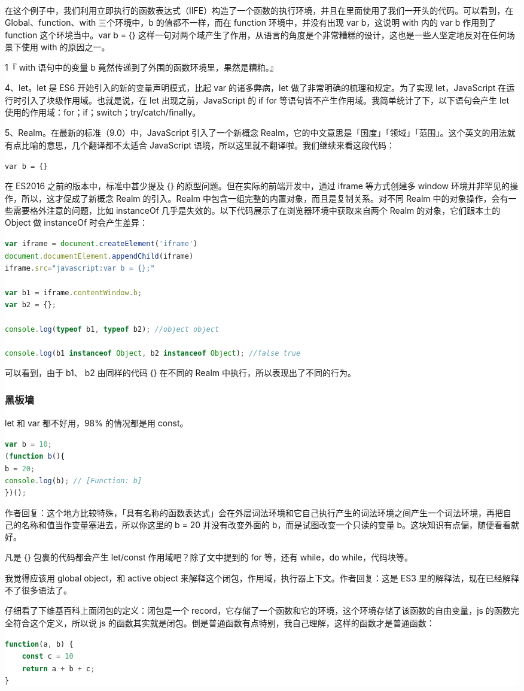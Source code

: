 在这个例子中，我们利用立即执行的函数表达式（IIFE）构造了一个函数的执行环境，并且在里面使用了我们一开头的代码。可以看到，在 Global、function、with 三个环境中，b 的值都不一样，而在 function 环境中，并没有出现 var b，这说明 with 内的 var b 作用到了 function 这个环境当中。var b = {} 这样一句对两个域产生了作用，从语言的角度是个非常糟糕的设计，这也是一些人坚定地反对在任何场景下使用 with 的原因之一。

1『 with 语句中的变量 b 竟然传递到了外围的函数环境里，果然是糟粕。』

4、let。let 是 ES6 开始引入的新的变量声明模式，比起 var 的诸多弊病，let 做了非常明确的梳理和规定。为了实现 let，JavaScript 在运行时引入了块级作用域。也就是说，在 let 出现之前，JavaScript 的 if for 等语句皆不产生作用域。我简单统计了下，以下语句会产生 let 使用的作用域：for；if；switch；try/catch/finally。

5、Realm。在最新的标准（9.0）中，JavaScript 引入了一个新概念 Realm，它的中文意思是「国度」「领域」「范围」。这个英文的用法就有点比喻的意思，几个翻译都不太适合 JavaScript 语境，所以这里就不翻译啦。我们继续来看这段代码：

    var b = {}

在 ES2016 之前的版本中，标准中甚少提及 {} 的原型问题。但在实际的前端开发中，通过 iframe 等方式创建多 window 环境并非罕见的操作，所以，这才促成了新概念 Realm 的引入。Realm 中包含一组完整的内置对象，而且是复制关系。对不同 Realm 中的对象操作，会有一些需要格外注意的问题，比如 instanceOf 几乎是失效的。以下代码展示了在浏览器环境中获取来自两个 Realm 的对象，它们跟本土的 Object 做 instanceOf 时会产生差异：

```js
var iframe = document.createElement('iframe')
document.documentElement.appendChild(iframe)
iframe.src="javascript:var b = {};"

var b1 = iframe.contentWindow.b;
var b2 = {};

console.log(typeof b1, typeof b2); //object object

console.log(b1 instanceof Object, b2 instanceof Object); //false true
```

可以看到，由于 b1、 b2 由同样的代码 {}  在不同的 Realm 中执行，所以表现出了不同的行为。

### 黑板墙

let 和 var 都不好用，98% 的情况都是用 const。

```js
var b = 10;
(function b(){
b = 20;
console.log(b); // [Function: b]
})();
```

作者回复：这个地方比较特殊，「具有名称的函数表达式」会在外层词法环境和它自己执行产生的词法环境之间产生一个词法环境，再把自己的名称和值当作变量塞进去，所以你这里的 b = 20 并没有改变外面的 b，而是试图改变一个只读的变量 b。这块知识有点偏，随便看看就好。

凡是 {} 包裹的代码都会产生 let/const 作用域吧？除了文中提到的 for 等，还有 while，do while，代码块等。

我觉得应该用 global object，和 active object 来解释这个闭包，作用域，执行器上下文。作者回复：这是 ES3 里的解释法，现在已经解释不了很多语法了。

仔细看了下维基百科上面闭包的定义：闭包是一个 record，它存储了一个函数和它的环境，这个环境存储了该函数的自由变量，js 的函数完全符合这个定义，所以说 js 的函数其实就是闭包。倒是普通函数有点特别，我自己理解，这样的函数才是普通函数：

```js
function(a, b) {
    const c = 10
    return a + b + c;
}
```
